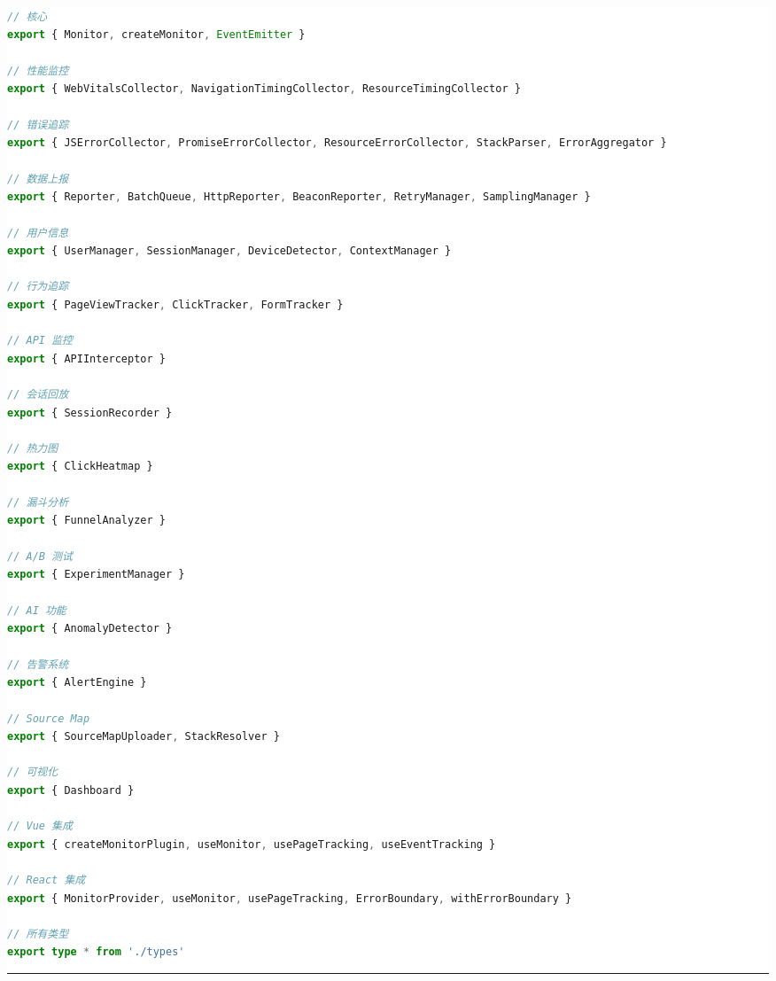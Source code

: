```typescript
// 核心
export { Monitor, createMonitor, EventEmitter }

// 性能监控
export { WebVitalsCollector, NavigationTimingCollector, ResourceTimingCollector }

// 错误追踪
export { JSErrorCollector, PromiseErrorCollector, ResourceErrorCollector, StackParser, ErrorAggregator }

// 数据上报
export { Reporter, BatchQueue, HttpReporter, BeaconReporter, RetryManager, SamplingManager }

// 用户信息
export { UserManager, SessionManager, DeviceDetector, ContextManager }

// 行为追踪
export { PageViewTracker, ClickTracker, FormTracker }

// API 监控
export { APIInterceptor }

// 会话回放
export { SessionRecorder }

// 热力图
export { ClickHeatmap }

// 漏斗分析
export { FunnelAnalyzer }

// A/B 测试
export { ExperimentManager }

// AI 功能
export { AnomalyDetector }

// 告警系统
export { AlertEngine }

// Source Map
export { SourceMapUploader, StackResolver }

// 可视化
export { Dashboard }

// Vue 集成
export { createMonitorPlugin, useMonitor, usePageTracking, useEventTracking }

// React 集成
export { MonitorProvider, useMonitor, usePageTracking, ErrorBoundary, withErrorBoundary }

// 所有类型
export type * from './types'
```

---